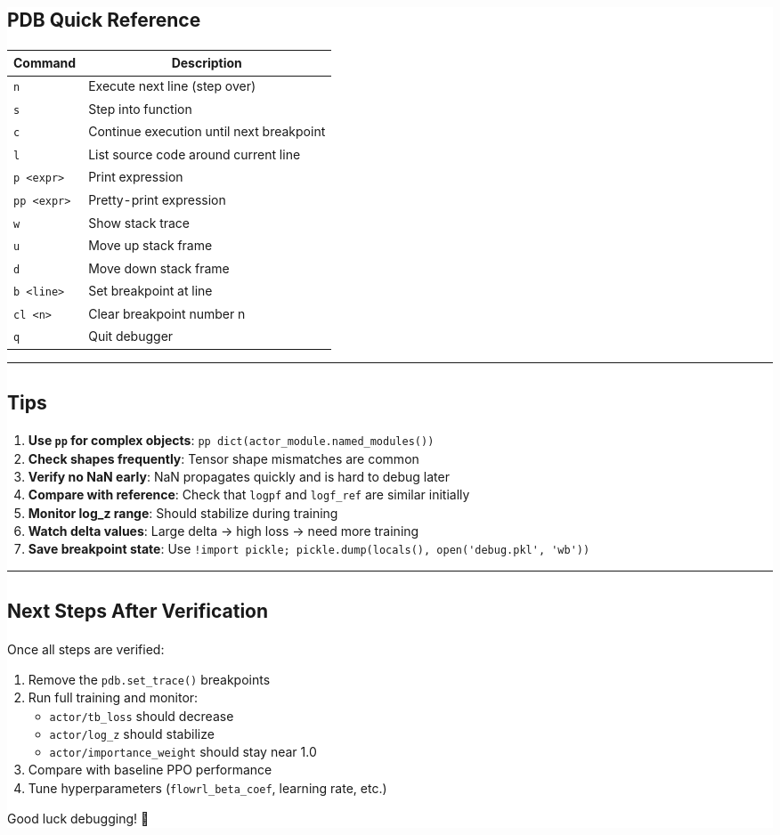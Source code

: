 
## PDB Quick Reference

| Command | Description |
|---------|-------------|
| `n` | Execute next line (step over) |
| `s` | Step into function |
| `c` | Continue execution until next breakpoint |
| `l` | List source code around current line |
| `p <expr>` | Print expression |
| `pp <expr>` | Pretty-print expression |
| `w` | Show stack trace |
| `u` | Move up stack frame |
| `d` | Move down stack frame |
| `b <line>` | Set breakpoint at line |
| `cl <n>` | Clear breakpoint number n |
| `q` | Quit debugger |

---

## Tips

1. **Use `pp` for complex objects**: `pp dict(actor_module.named_modules())`
2. **Check shapes frequently**: Tensor shape mismatches are common
3. **Verify no NaN early**: NaN propagates quickly and is hard to debug later
4. **Compare with reference**: Check that `logpf` and `logf_ref` are similar initially
5. **Monitor log_z range**: Should stabilize during training
6. **Watch delta values**: Large delta → high loss → need more training
7. **Save breakpoint state**: Use `!import pickle; pickle.dump(locals(), open('debug.pkl', 'wb'))`

---

## Next Steps After Verification

Once all steps are verified:
1. Remove the `pdb.set_trace()` breakpoints
2. Run full training and monitor:
   - `actor/tb_loss` should decrease
   - `actor/log_z` should stabilize
   - `actor/importance_weight` should stay near 1.0
3. Compare with baseline PPO performance
4. Tune hyperparameters (`flowrl_beta_coef`, learning rate, etc.)

Good luck debugging! 🚀
